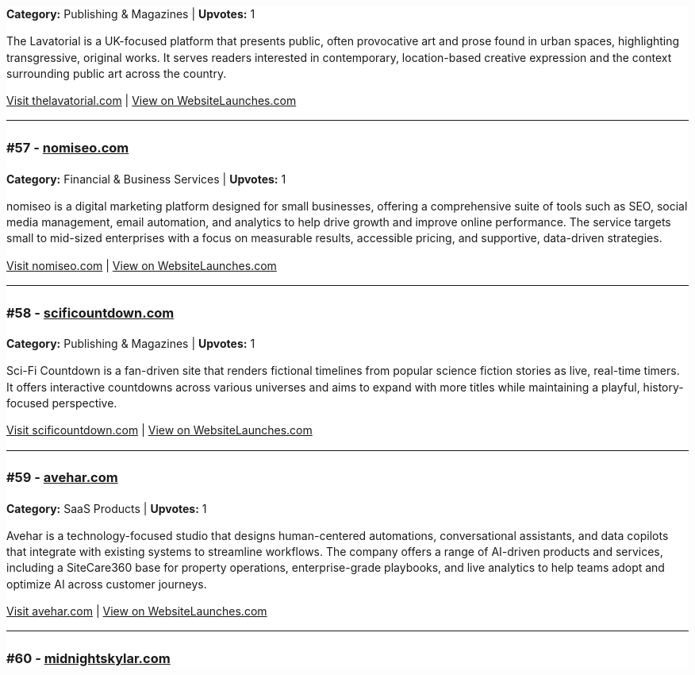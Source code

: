 **Category:** Publishing & Magazines | **Upvotes:** 1

The Lavatorial is a UK-focused platform that presents public, often provocative art and prose found in urban spaces, highlighting transgressive, original works. It serves readers interested in contemporary, location-based creative expression and the context surrounding public art across the country.

[Visit thelavatorial.com](https://thelavatorial.com) | [View on WebsiteLaunches.com](https://websitelaunches.com/site.php?domain=thelavatorial.com)

---

### #57 - [nomiseo.com](https://nomiseo.com)

**Category:** Financial & Business Services | **Upvotes:** 1

nomiseo is a digital marketing platform designed for small businesses, offering a comprehensive suite of tools such as SEO, social media management, email automation, and analytics to help drive growth and improve online performance. The service targets small to mid-sized enterprises with a focus on measurable results, accessible pricing, and supportive, data-driven strategies.

[Visit nomiseo.com](https://nomiseo.com) | [View on WebsiteLaunches.com](https://websitelaunches.com/site.php?domain=nomiseo.com)

---

### #58 - [scificountdown.com](https://scificountdown.com)

**Category:** Publishing & Magazines | **Upvotes:** 1

Sci-Fi Countdown is a fan-driven site that renders fictional timelines from popular science fiction stories as live, real-time timers. It offers interactive countdowns across various universes and aims to expand with more titles while maintaining a playful, history-focused perspective.

[Visit scificountdown.com](https://scificountdown.com) | [View on WebsiteLaunches.com](https://websitelaunches.com/site.php?domain=scificountdown.com)

---

### #59 - [avehar.com](https://avehar.com)

**Category:** SaaS Products | **Upvotes:** 1

Avehar is a technology-focused studio that designs human-centered automations, conversational assistants, and data copilots that integrate with existing systems to streamline workflows. The company offers a range of AI-driven products and services, including a SiteCare360 base for property operations, enterprise-grade playbooks, and live analytics to help teams adopt and optimize AI across customer journeys.

[Visit avehar.com](https://avehar.com) | [View on WebsiteLaunches.com](https://websitelaunches.com/site.php?domain=avehar.com)

---

### #60 - [midnightskylar.com](https://midnightskylar.com)
